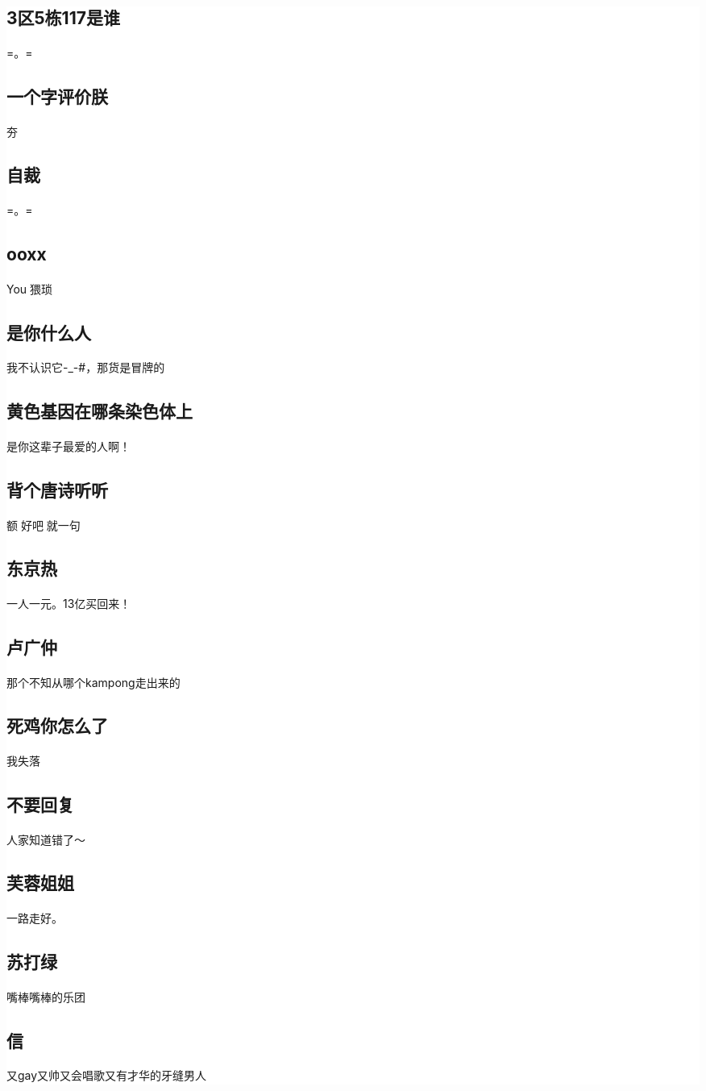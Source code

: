## 3区5栋117是谁
=。=

## 一个字评价朕
夯

## 自裁
=。=

## ooxx
You 猥琐

## 是你什么人
我不认识它-_-#，那货是冒牌的

## 黄色基因在哪条染色体上
是你这辈子最爱的人啊！

## 背个唐诗听听
额 好吧 就一句

## 东京热
一人一元。13亿买回来！

## 卢广仲
那个不知从哪个kampong走出来的

## 死鸡你怎么了
我失落

## 不要回复
人家知道错了～

## 芙蓉姐姐
一路走好。

## 苏打绿
嘴棒嘴棒的乐团

## 信
又gay又帅又会唱歌又有才华的牙缝男人

